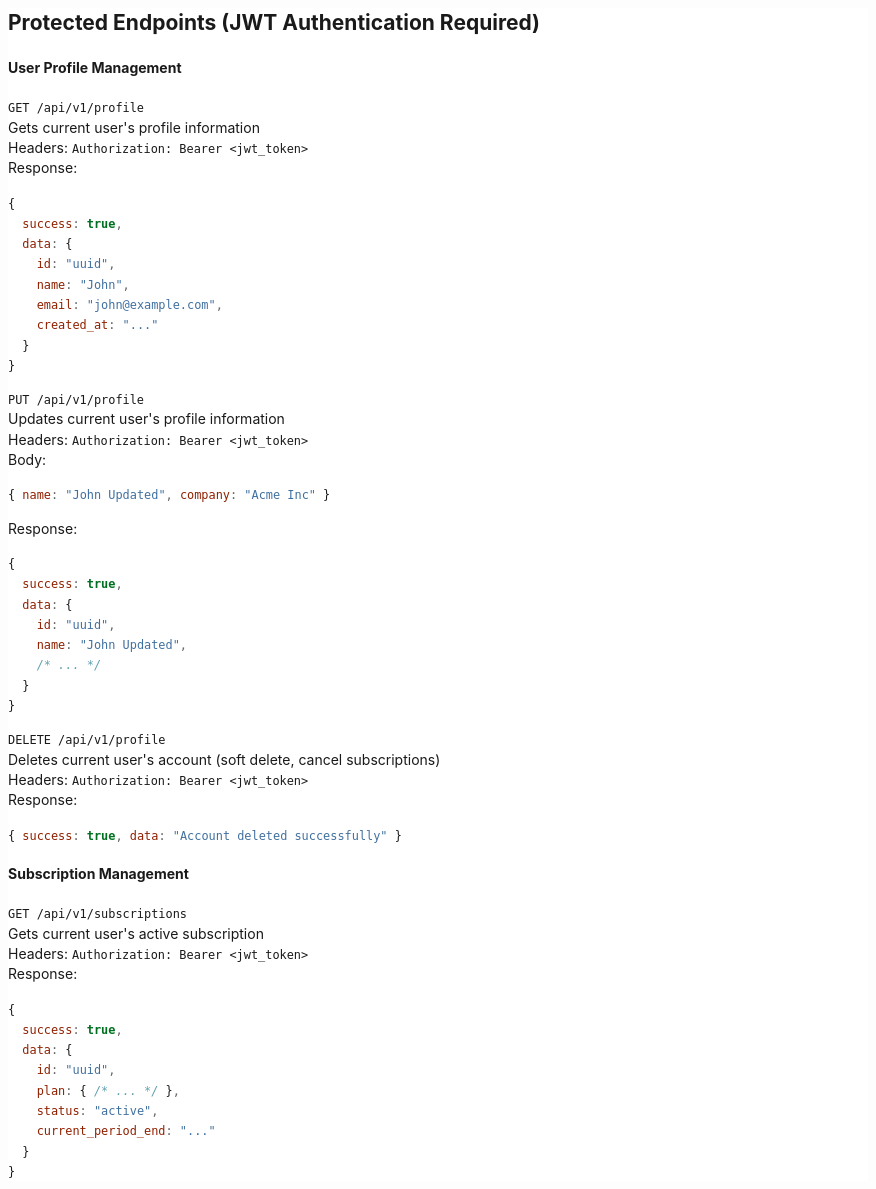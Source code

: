 
## Protected Endpoints (JWT Authentication Required)

#### User Profile Management
`GET /api/v1/profile`<br>
Gets current user's profile information<br>
Headers: `Authorization: Bearer <jwt_token>`<br>
Response:
```js
{
  success: true,
  data: {
    id: "uuid",
    name: "John",
    email: "john@example.com",
    created_at: "..."
  }
}
```

`PUT /api/v1/profile`<br>
Updates current user's profile information<br>
Headers: `Authorization: Bearer <jwt_token>`<br>
Body: 
```js
{ name: "John Updated", company: "Acme Inc" }
```
Response:
```js 
{ 
  success: true,
  data: {
    id: "uuid",
    name: "John Updated",
    /* ... */
  } 
}
```

`DELETE /api/v1/profile`<br>
Deletes current user's account (soft delete, cancel subscriptions)<br>
Headers: `Authorization: Bearer <jwt_token>`<br>
Response: 
```js
{ success: true, data: "Account deleted successfully" }
```


#### Subscription Management
`GET /api/v1/subscriptions`<br>
Gets current user's active subscription<br>
Headers: `Authorization: Bearer <jwt_token>`<br>
Response: 
```js
{ 
  success: true, 
  data: {
    id: "uuid",
    plan: { /* ... */ },
    status: "active",
    current_period_end: "..." 
  }
}
```
